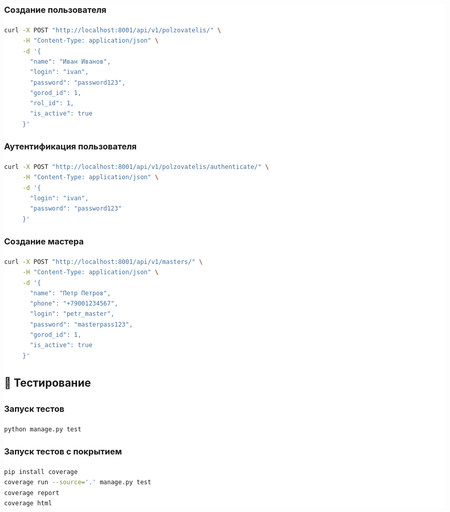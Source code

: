 ### Создание пользователя
```bash
curl -X POST "http://localhost:8001/api/v1/polzovatelis/" \
     -H "Content-Type: application/json" \
     -d '{
       "name": "Иван Иванов",
       "login": "ivan",
       "password": "password123",
       "gorod_id": 1,
       "rol_id": 1,
       "is_active": true
     }'
```

### Аутентификация пользователя
```bash
curl -X POST "http://localhost:8001/api/v1/polzovatelis/authenticate/" \
     -H "Content-Type: application/json" \
     -d '{
       "login": "ivan",
       "password": "password123"
     }'
```

### Создание мастера
```bash
curl -X POST "http://localhost:8001/api/v1/masters/" \
     -H "Content-Type: application/json" \
     -d '{
       "name": "Петр Петров",
       "phone": "+79001234567",
       "login": "petr_master",
       "password": "masterpass123",
       "gorod_id": 1,
       "is_active": true
     }'
```

## 🧪 Тестирование

### Запуск тестов
```bash
python manage.py test
```

### Запуск тестов с покрытием
```bash
pip install coverage
coverage run --source='.' manage.py test
coverage report
coverage html
```
